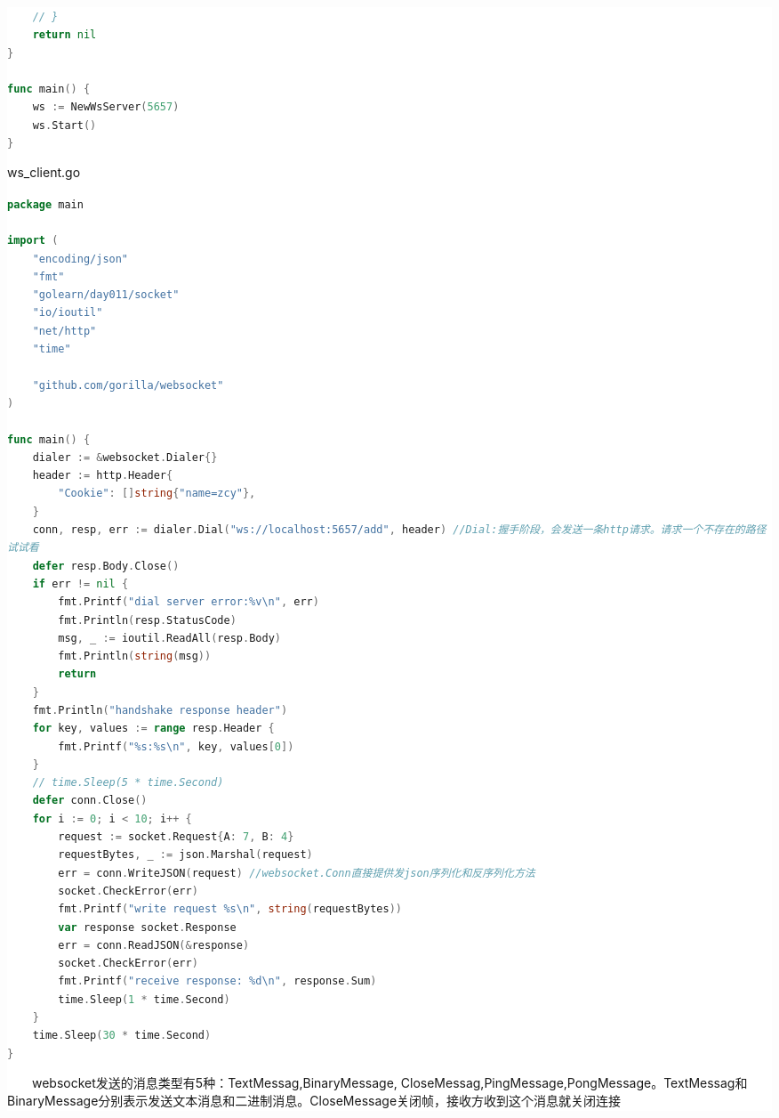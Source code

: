 ```Go
	// }
	return nil
}

func main() {
	ws := NewWsServer(5657)
	ws.Start()
}
```

ws_client.go
```Go
package main

import (
	"encoding/json"
	"fmt"
	"golearn/day011/socket"
	"io/ioutil"
	"net/http"
	"time"

	"github.com/gorilla/websocket"
)

func main() {
	dialer := &websocket.Dialer{}
	header := http.Header{
		"Cookie": []string{"name=zcy"},
	}
	conn, resp, err := dialer.Dial("ws://localhost:5657/add", header) //Dial:握手阶段，会发送一条http请求。请求一个不存在的路径试试看
	defer resp.Body.Close()
	if err != nil {
		fmt.Printf("dial server error:%v\n", err)
		fmt.Println(resp.StatusCode)
		msg, _ := ioutil.ReadAll(resp.Body)
		fmt.Println(string(msg))
		return
	}
	fmt.Println("handshake response header")
	for key, values := range resp.Header {
		fmt.Printf("%s:%s\n", key, values[0])
	}
	// time.Sleep(5 * time.Second)
	defer conn.Close()
	for i := 0; i < 10; i++ {
		request := socket.Request{A: 7, B: 4}
		requestBytes, _ := json.Marshal(request)
		err = conn.WriteJSON(request) //websocket.Conn直接提供发json序列化和反序列化方法
		socket.CheckError(err)
		fmt.Printf("write request %s\n", string(requestBytes))
		var response socket.Response
		err = conn.ReadJSON(&response)
		socket.CheckError(err)
		fmt.Printf("receive response: %d\n", response.Sum)
		time.Sleep(1 * time.Second)
	}
	time.Sleep(30 * time.Second)
}
```
&#8195;&#8195;websocket发送的消息类型有5种：TextMessag,BinaryMessage, CloseMessag,PingMessage,PongMessage。TextMessag和BinaryMessage分别表示发送文本消息和二进制消息。CloseMessage关闭帧，接收方收到这个消息就关闭连接